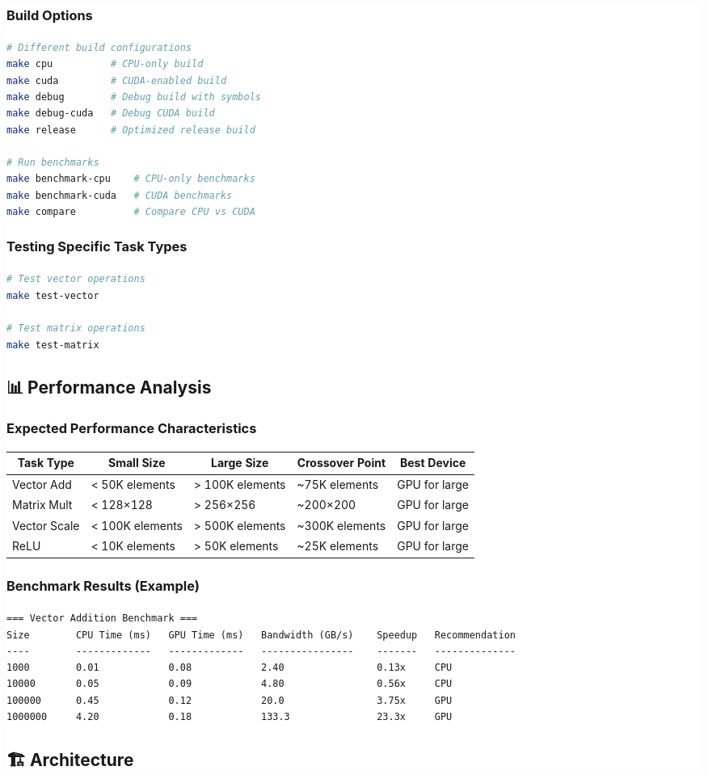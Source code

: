 ### Build Options
```bash
# Different build configurations
make cpu          # CPU-only build
make cuda         # CUDA-enabled build
make debug        # Debug build with symbols
make debug-cuda   # Debug CUDA build
make release      # Optimized release build

# Run benchmarks
make benchmark-cpu    # CPU-only benchmarks
make benchmark-cuda   # CUDA benchmarks
make compare          # Compare CPU vs CUDA
```

### Testing Specific Task Types
```bash
# Test vector operations
make test-vector

# Test matrix operations  
make test-matrix
```

## 📊 Performance Analysis

### Expected Performance Characteristics

| Task Type | Small Size | Large Size | Crossover Point | Best Device |
|-----------|------------|------------|-----------------|-------------|
| Vector Add | < 50K elements | > 100K elements | ~75K elements | GPU for large |
| Matrix Mult | < 128×128 | > 256×256 | ~200×200 | GPU for large |
| Vector Scale | < 100K elements | > 500K elements | ~300K elements | GPU for large |
| ReLU | < 10K elements | > 50K elements | ~25K elements | GPU for large |

### Benchmark Results (Example)
```
=== Vector Addition Benchmark ===
Size        CPU Time (ms)   GPU Time (ms)   Bandwidth (GB/s)    Speedup   Recommendation
----        -------------   -------------   ----------------    -------   --------------
1000        0.01            0.08            2.40                0.13x     CPU
10000       0.05            0.09            4.80                0.56x     CPU
100000      0.45            0.12            20.0                3.75x     GPU
1000000     4.20            0.18            133.3               23.3x     GPU
```

## 🏗️ Architecture
